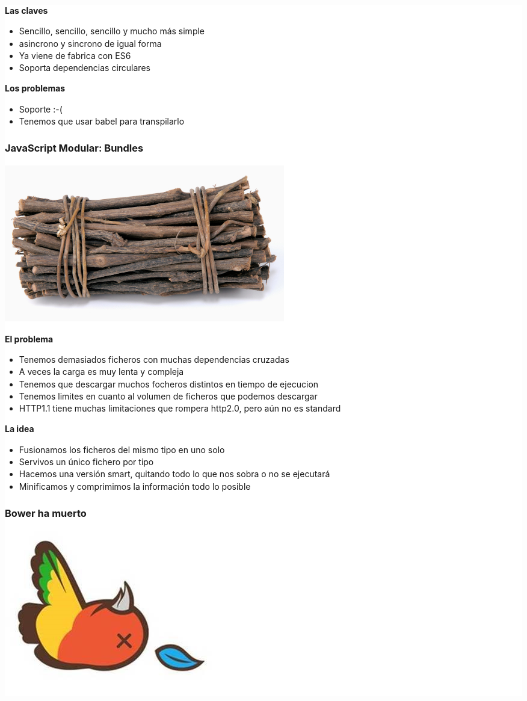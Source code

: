 **Las claves**
- Sencillo, sencillo, sencillo y mucho más simple
- asincrono y sincrono de igual forma
- Ya viene de fabrica con ES6
- Soporta dependencias circulares

**Los problemas**
- Soporte :-(
- Tenemos que usar babel para transpilarlo

### JavaScript Modular: Bundles
![IMG](../assets/clase57/06bbaec7-28e6-41e3-895f-58355e1cacdb.jpeg)

**El problema**
- Tenemos demasiados ficheros con muchas dependencias cruzadas
- A veces la carga es muy lenta y compleja
- Tenemos que descargar muchos focheros distintos en tiempo de ejecucion
- Tenemos limites en cuanto al volumen de ficheros que podemos descargar
- HTTP1.1 tiene muchas limitaciones que rompera http2.0, pero aún no es standard

**La idea**
- Fusionamos los ficheros del mismo tipo en uno solo
- Servivos un único fichero por tipo
- Hacemos una versión smart, quitando todo lo que nos sobra o no se ejecutará
- Minificamos y comprimimos la información todo lo posible

### Bower ha muerto

![img](../assets/clase57/55dc4c06-8c35-4a48-bb16-d13c5f34f658.jpeg)
